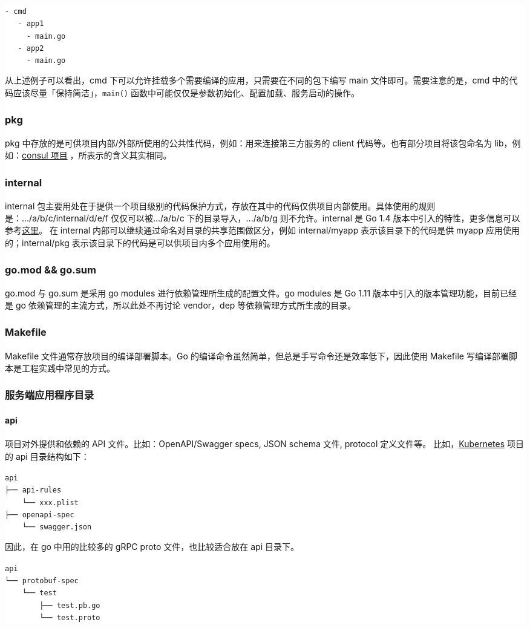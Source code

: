 ```latex
- cmd
   - app1
     - main.go
   - app2
     - main.go
```

从上述例子可以看出，cmd 下可以允许挂载多个需要编译的应用，只需要在不同的包下编写 main 文件即可。需要注意的是，cmd 中的代码应该尽量「保持简洁」，`main()` 函数中可能仅仅是参数初始化、配置加载、服务启动的操作。

### pkg

pkg 中存放的是可供项目内部/外部所使用的公共性代码，例如：用来连接第三方服务的 client 代码等。也有部分项目将该包命名为 lib，例如：[consul 项目](https://link.zhihu.com/?target=https%3A//github.com/hashicorp/consul) ，所表示的含义其实相同。

### internal

internal 包主要用处在于提供一个项目级别的代码保护方式，存放在其中的代码仅供项目内部使用。具体使用的规则是：.../a/b/c/internal/d/e/f 仅仅可以被.../a/b/c 下的目录导入，.../a/b/g 则不允许。internal 是 Go 1.4 版本中引入的特性，更多信息可以参考[这里](https://link.zhihu.com/?target=https%3A//golang.org/doc/go1.4%23internalpackages)。
在 internal 内部可以继续通过命名对目录的共享范围做区分，例如 internal/myapp 表示该目录下的代码是供 myapp 应用使用的；internal/pkg 表示该目录下的代码是可以供项目内多个应用使用的。

### go.mod && go.sum

go.mod 与 go.sum 是采用 go modules 进行依赖管理所生成的配置文件。go modules 是 Go 1.11 版本中引入的版本管理功能，目前已经是 go 依赖管理的主流方式，所以此处不再讨论 vendor，dep 等依赖管理方式所生成的目录。

### Makefile

Makefile 文件通常存放项目的编译部署脚本。Go 的编译命令虽然简单，但总是手写命令还是效率低下，因此使用 Makefile 写编译部署脚本是工程实践中常见的方式。

### 服务端应用程序目录

#### api

项目对外提供和依赖的 API 文件。比如：OpenAPI/Swagger specs, JSON schema 文件, protocol 定义文件等。
比如，[Kubernetes](https://github.com/kubernetes/kubernetes/tree/master/api) 项目的 api 目录结构如下：

```bash
api
├── api-rules
    └── xxx.plist
├── openapi-spec
    └── swagger.json
```

因此，在 go 中用的比较多的 gRPC proto 文件，也比较适合放在 api 目录下。

```bash
api
└── protobuf-spec
    └── test
        ├── test.pb.go
        └── test.proto
```
